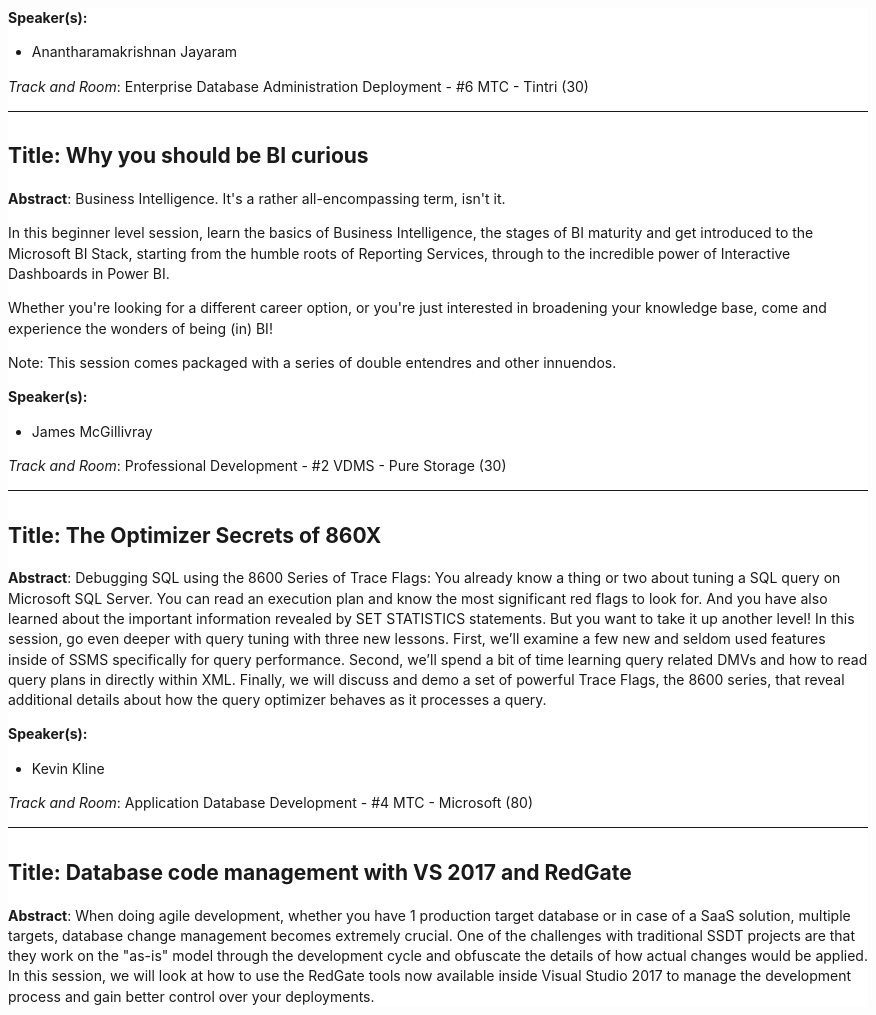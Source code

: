 **Speaker(s):**
- Anantharamakrishnan Jayaram
 
*Track and Room*: Enterprise Database Administration  Deployment - #6 MTC - Tintri (30)
 
----------------------------------------------------------------------------------- 
 
 
## Title: Why you should be BI curious
 
**Abstract**:
Business Intelligence. It's a rather all-encompassing term, isn't it.

In this beginner level session, learn the basics of Business Intelligence, the stages of BI maturity and get introduced to the Microsoft BI Stack, starting from the humble roots of Reporting Services, through to the incredible power of Interactive Dashboards in Power BI.

Whether you're looking for a different career option, or you're just interested in broadening your knowledge base, come and experience the wonders of being (in) BI! 

Note: This session comes packaged with a series of double entendres and other innuendos.
 
**Speaker(s):**
- James McGillivray
 
*Track and Room*: Professional Development - #2 VDMS - Pure Storage (30)
 
----------------------------------------------------------------------------------- 
 
 
## Title: The Optimizer Secrets of 860X
 
**Abstract**:
Debugging SQL using the 8600 Series of Trace Flags: You already know a thing or two about tuning a SQL query on Microsoft SQL Server. You can read an execution plan and know the most significant red flags to look for. And you have also learned about the important information revealed by SET STATISTICS statements. But you want to take it up another level! In this session, go even deeper with query tuning with three new lessons. First, we’ll examine a few new and seldom used features inside of SSMS specifically for query performance. Second, we’ll spend a bit of time learning query related DMVs and how to read query plans in directly within XML. Finally, we will discuss and demo a set of powerful Trace Flags, the 8600 series, that reveal additional details about how the query optimizer behaves as it processes a query.
 
**Speaker(s):**
- Kevin Kline
 
*Track and Room*: Application  Database Development - #4 MTC - Microsoft (80)
 
----------------------------------------------------------------------------------- 
 
 
## Title: Database code management with VS 2017 and RedGate
 
**Abstract**:
When doing agile development, whether you have 1 production target database or in case of a SaaS solution, multiple targets, database change management becomes extremely crucial. One of the challenges with traditional SSDT projects are that they work on the "as-is" model through the development cycle and obfuscate the details of how actual changes would be applied. In this session, we will look at how to use the RedGate tools now available inside Visual Studio 2017 to manage the development process and gain better control over your deployments. 

